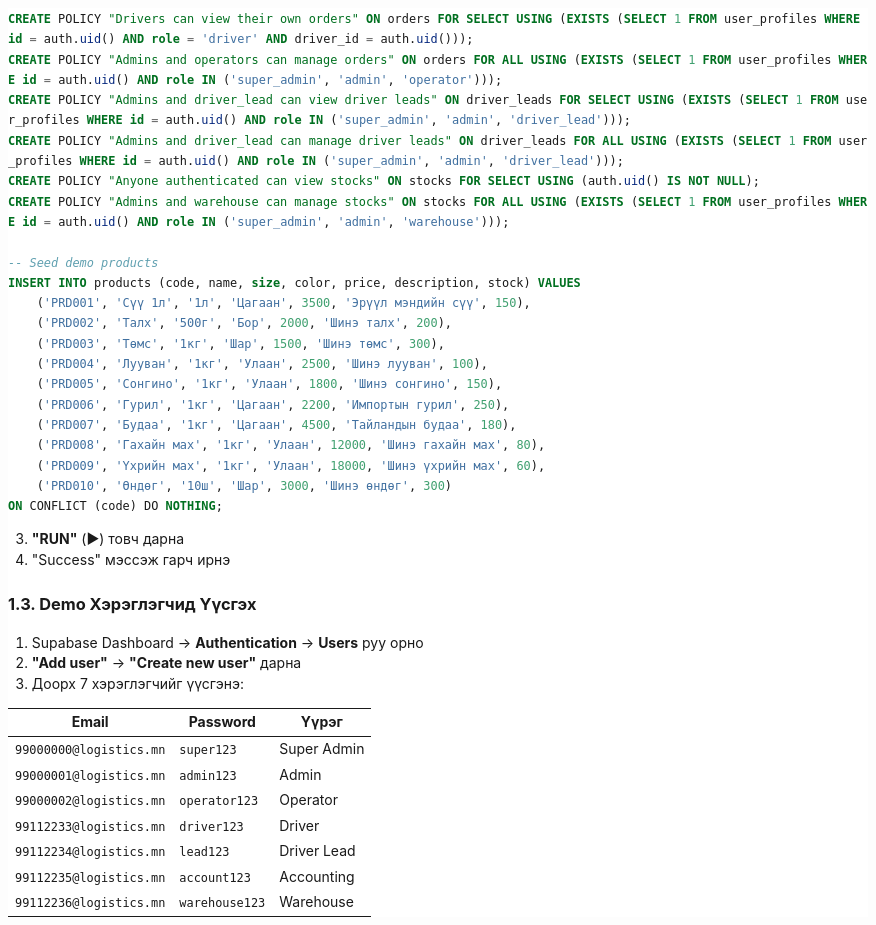```sql
CREATE POLICY "Drivers can view their own orders" ON orders FOR SELECT USING (EXISTS (SELECT 1 FROM user_profiles WHERE id = auth.uid() AND role = 'driver' AND driver_id = auth.uid()));
CREATE POLICY "Admins and operators can manage orders" ON orders FOR ALL USING (EXISTS (SELECT 1 FROM user_profiles WHERE id = auth.uid() AND role IN ('super_admin', 'admin', 'operator')));
CREATE POLICY "Admins and driver_lead can view driver leads" ON driver_leads FOR SELECT USING (EXISTS (SELECT 1 FROM user_profiles WHERE id = auth.uid() AND role IN ('super_admin', 'admin', 'driver_lead')));
CREATE POLICY "Admins and driver_lead can manage driver leads" ON driver_leads FOR ALL USING (EXISTS (SELECT 1 FROM user_profiles WHERE id = auth.uid() AND role IN ('super_admin', 'admin', 'driver_lead')));
CREATE POLICY "Anyone authenticated can view stocks" ON stocks FOR SELECT USING (auth.uid() IS NOT NULL);
CREATE POLICY "Admins and warehouse can manage stocks" ON stocks FOR ALL USING (EXISTS (SELECT 1 FROM user_profiles WHERE id = auth.uid() AND role IN ('super_admin', 'admin', 'warehouse')));

-- Seed demo products
INSERT INTO products (code, name, size, color, price, description, stock) VALUES
    ('PRD001', 'Сүү 1л', '1л', 'Цагаан', 3500, 'Эрүүл мэндийн сүү', 150),
    ('PRD002', 'Талх', '500г', 'Бор', 2000, 'Шинэ талх', 200),
    ('PRD003', 'Төмс', '1кг', 'Шар', 1500, 'Шинэ төмс', 300),
    ('PRD004', 'Лууван', '1кг', 'Улаан', 2500, 'Шинэ лууван', 100),
    ('PRD005', 'Сонгино', '1кг', 'Улаан', 1800, 'Шинэ сонгино', 150),
    ('PRD006', 'Гурил', '1кг', 'Цагаан', 2200, 'Импортын гурил', 250),
    ('PRD007', 'Будаа', '1кг', 'Цагаан', 4500, 'Тайландын будаа', 180),
    ('PRD008', 'Гахайн мах', '1кг', 'Улаан', 12000, 'Шинэ гахайн мах', 80),
    ('PRD009', 'Үхрийн мах', '1кг', 'Улаан', 18000, 'Шинэ үхрийн мах', 60),
    ('PRD010', 'Өндөг', '10ш', 'Шар', 3000, 'Шинэ өндөг', 300)
ON CONFLICT (code) DO NOTHING;
```

3. **"RUN"** (▶️) товч дарна
4. "Success" мэссэж гарч ирнэ

### 1.3. Demo Хэрэглэгчид Үүсгэх

1. Supabase Dashboard → **Authentication** → **Users** руу орно
2. **"Add user"** → **"Create new user"** дарна
3. Доорх 7 хэрэглэгчийг үүсгэнэ:

| Email | Password | Үүрэг |
|-------|----------|-------|
| `99000000@logistics.mn` | `super123` | Super Admin |
| `99000001@logistics.mn` | `admin123` | Admin |
| `99000002@logistics.mn` | `operator123` | Operator |
| `99112233@logistics.mn` | `driver123` | Driver |
| `99112234@logistics.mn` | `lead123` | Driver Lead |
| `99112235@logistics.mn` | `account123` | Accounting |
| `99112236@logistics.mn` | `warehouse123` | Warehouse |
